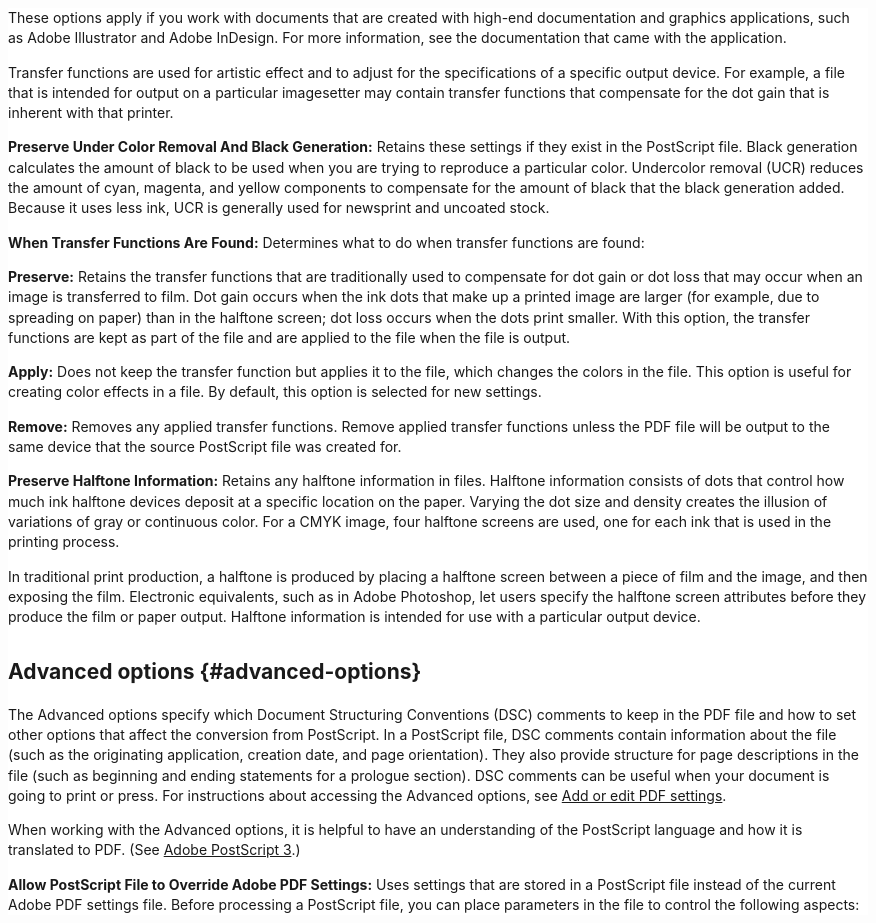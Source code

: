 These options apply if you work with documents that are created with high-end documentation and graphics applications, such as Adobe Illustrator and Adobe InDesign. For more information, see the documentation that came with the application.

Transfer functions are used for artistic effect and to adjust for the specifications of a specific output device. For example, a file that is intended for output on a particular imagesetter may contain transfer functions that compensate for the dot gain that is inherent with that printer.

**Preserve Under Color Removal And Black Generation:** Retains these settings if they exist in the PostScript file. Black generation calculates the amount of black to be used when you are trying to reproduce a particular color. Undercolor removal (UCR) reduces the amount of cyan, magenta, and yellow components to compensate for the amount of black that the black generation added. Because it uses less ink, UCR is generally used for newsprint and uncoated stock.

**When Transfer Functions Are Found:** Determines what to do when transfer functions are found:

**Preserve:** Retains the transfer functions that are traditionally used to compensate for dot gain or dot loss that may occur when an image is transferred to film. Dot gain occurs when the ink dots that make up a printed image are larger (for example, due to spreading on paper) than in the halftone screen; dot loss occurs when the dots print smaller. With this option, the transfer functions are kept as part of the file and are applied to the file when the file is output.

**Apply:** Does not keep the transfer function but applies it to the file, which changes the colors in the file. This option is useful for creating color effects in a file. By default, this option is selected for new settings.

**Remove:** Removes any applied transfer functions. Remove applied transfer functions unless the PDF file will be output to the same device that the source PostScript file was created for.

**Preserve Halftone Information:** Retains any halftone information in files. Halftone information consists of dots that control how much ink halftone devices deposit at a specific location on the paper. Varying the dot size and density creates the illusion of variations of gray or continuous color. For a CMYK image, four halftone screens are used, one for each ink that is used in the printing process.

In traditional print production, a halftone is produced by placing a halftone screen between a piece of film and the image, and then exposing the film. Electronic equivalents, such as in Adobe Photoshop, let users specify the halftone screen attributes before they produce the film or paper output. Halftone information is intended for use with a particular output device.

## Advanced options {#advanced-options}

The Advanced options specify which Document Structuring Conventions (DSC) comments to keep in the PDF file and how to set other options that affect the conversion from PostScript. In a PostScript file, DSC comments contain information about the file (such as the originating application, creation date, and page orientation). They also provide structure for page descriptions in the file (such as beginning and ending statements for a prologue section). DSC comments can be useful when your document is going to print or press. For instructions about accessing the Advanced options, see [Add or edit PDF settings](configuring-pdf-settings.md#add-or-edit-pdf-settings).

When working with the Advanced options, it is helpful to have an understanding of the PostScript language and how it is translated to PDF. (See [Adobe PostScript 3](https://www.adobe.com/products/postscript/main.html).)

**Allow PostScript File to Override Adobe PDF Settings:** Uses settings that are stored in a PostScript file instead of the current Adobe PDF settings file. Before processing a PostScript file, you can place parameters in the file to control the following aspects:
